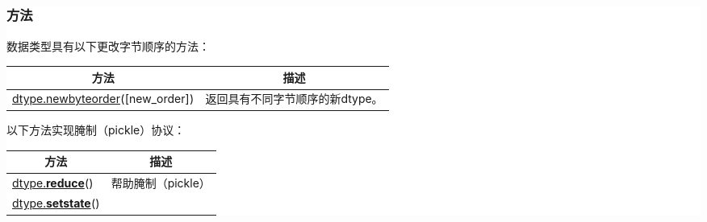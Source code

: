 ### 方法

数据类型具有以下更改字节顺序的方法：

方法 | 描述
---|---
[dtype.newbyteorder](generated/numpy.dtype.newbyteorder.html#numpy.dtype.newbyteorder)([new_order]) | 返回具有不同字节顺序的新dtype。

以下方法实现腌制（pickle）协议：

方法 | 描述
---|---
[dtype.__reduce__](generated/numpy.dtype.__reduce__.html#numpy.dtype.__reduce__)() | 帮助腌制（pickle）
[dtype.__setstate__](generated/numpy.dtype.__setstate__.html#numpy.dtype.__setstate__)() | 
